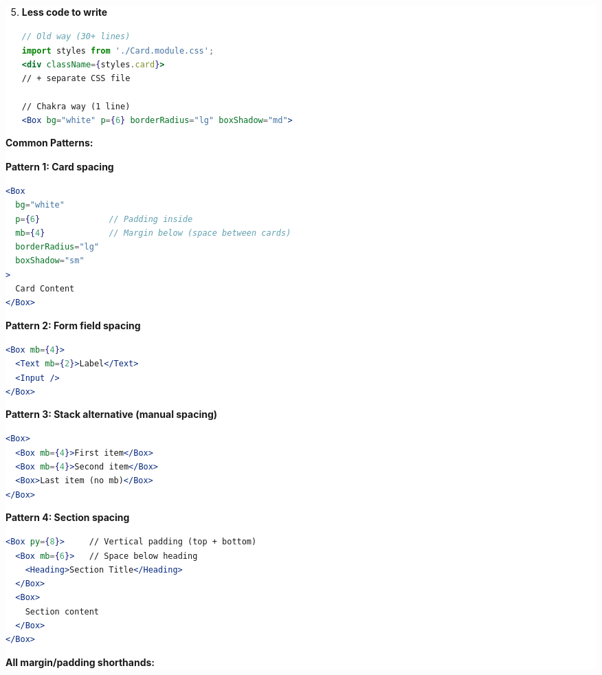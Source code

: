5. **Less code to write**
   ```jsx
   // Old way (30+ lines)
   import styles from './Card.module.css';
   <div className={styles.card}>
   // + separate CSS file

   // Chakra way (1 line)
   <Box bg="white" p={6} borderRadius="lg" boxShadow="md">
   ```

**Common Patterns:**

**Pattern 1: Card spacing**
```jsx
<Box
  bg="white"
  p={6}              // Padding inside
  mb={4}             // Margin below (space between cards)
  borderRadius="lg"
  boxShadow="sm"
>
  Card Content
</Box>
```

**Pattern 2: Form field spacing**
```jsx
<Box mb={4}>
  <Text mb={2}>Label</Text>
  <Input />
</Box>
```

**Pattern 3: Stack alternative (manual spacing)**
```jsx
<Box>
  <Box mb={4}>First item</Box>
  <Box mb={4}>Second item</Box>
  <Box>Last item (no mb)</Box>
</Box>
```

**Pattern 4: Section spacing**
```jsx
<Box py={8}>     // Vertical padding (top + bottom)
  <Box mb={6}>   // Space below heading
    <Heading>Section Title</Heading>
  </Box>
  <Box>
    Section content
  </Box>
</Box>
```

**All margin/padding shorthands:**
